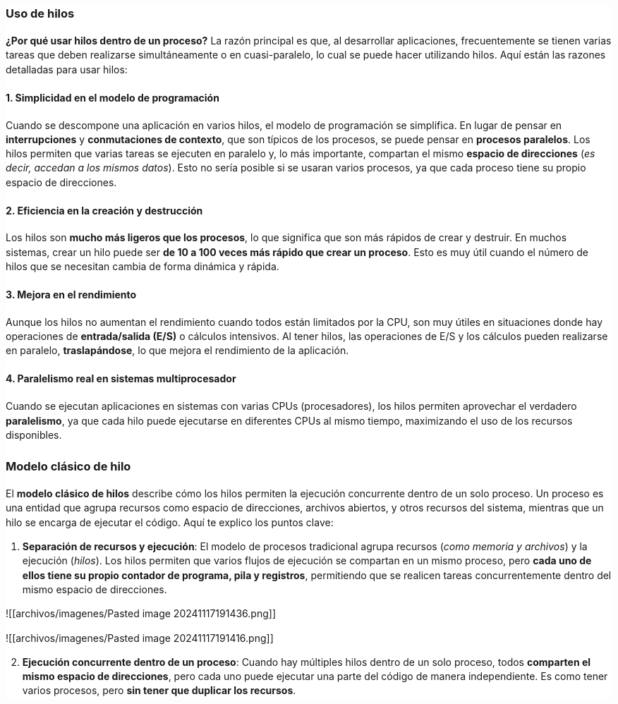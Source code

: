 ### Uso de hilos
**¿Por qué usar hilos dentro de un proceso?** La razón principal es que, al desarrollar aplicaciones, frecuentemente se tienen varias tareas que deben realizarse simultáneamente o en cuasi-paralelo, lo cual se puede hacer utilizando hilos. Aquí están las razones detalladas para usar hilos:

#### 1. **Simplicidad en el modelo de programación**
Cuando se descompone una aplicación en varios hilos, el modelo de programación se simplifica. En lugar de pensar en **interrupciones** y **conmutaciones de contexto**, que son típicos de los procesos, se puede pensar en **procesos paralelos**. Los hilos permiten que varias tareas se ejecuten en paralelo y, lo más importante, compartan el mismo **espacio de direcciones** (*es decir, accedan a los mismos datos*). Esto no sería posible si se usaran varios procesos, ya que cada proceso tiene su propio espacio de direcciones.

#### 2. **Eficiencia en la creación y destrucción**
Los hilos son **mucho más ligeros que los procesos**, lo que significa que son más rápidos de crear y destruir. En muchos sistemas, crear un hilo puede ser **de 10 a 100 veces más rápido que crear un proceso**. Esto es muy útil cuando el número de hilos que se necesitan cambia de forma dinámica y rápida.

#### 3. **Mejora en el rendimiento**
Aunque los hilos no aumentan el rendimiento cuando todos están limitados por la CPU, son muy útiles en situaciones donde hay operaciones de **entrada/salida (E/S)** o cálculos intensivos. Al tener hilos, las operaciones de E/S y los cálculos pueden realizarse en paralelo, **traslapándose**, lo que mejora el rendimiento de la aplicación.

#### 4. **Paralelismo real en sistemas multiprocesador**
Cuando se ejecutan aplicaciones en sistemas con varias CPUs (procesadores), los hilos permiten aprovechar el verdadero **paralelismo**, ya que cada hilo puede ejecutarse en diferentes CPUs al mismo tiempo, maximizando el uso de los recursos disponibles.

### Modelo clásico de hilo
El **modelo clásico de hilos** describe cómo los hilos permiten la ejecución concurrente dentro de un solo proceso. Un proceso es una entidad que agrupa recursos como espacio de direcciones, archivos abiertos, y otros recursos del sistema, mientras que un hilo se encarga de ejecutar el código. Aquí te explico los puntos clave:

1. **Separación de recursos y ejecución**: El modelo de procesos tradicional agrupa recursos (*como memoria y archivos*) y la ejecución (*hilos*). Los hilos permiten que varios flujos de ejecución se compartan en un mismo proceso, pero **cada uno de ellos tiene su propio contador de programa, pila y registros**, permitiendo que se realicen tareas concurrentemente dentro del mismo espacio de direcciones.

![[archivos/imagenes/Pasted image 20241117191436.png]]

![[archivos/imagenes/Pasted image 20241117191416.png]]

2. **Ejecución concurrente dentro de un proceso**: Cuando hay múltiples hilos dentro de un solo proceso, todos **comparten el mismo espacio de direcciones**, pero cada uno puede ejecutar una parte del código de manera independiente. Es como tener varios procesos, pero **sin tener que duplicar los recursos**.
